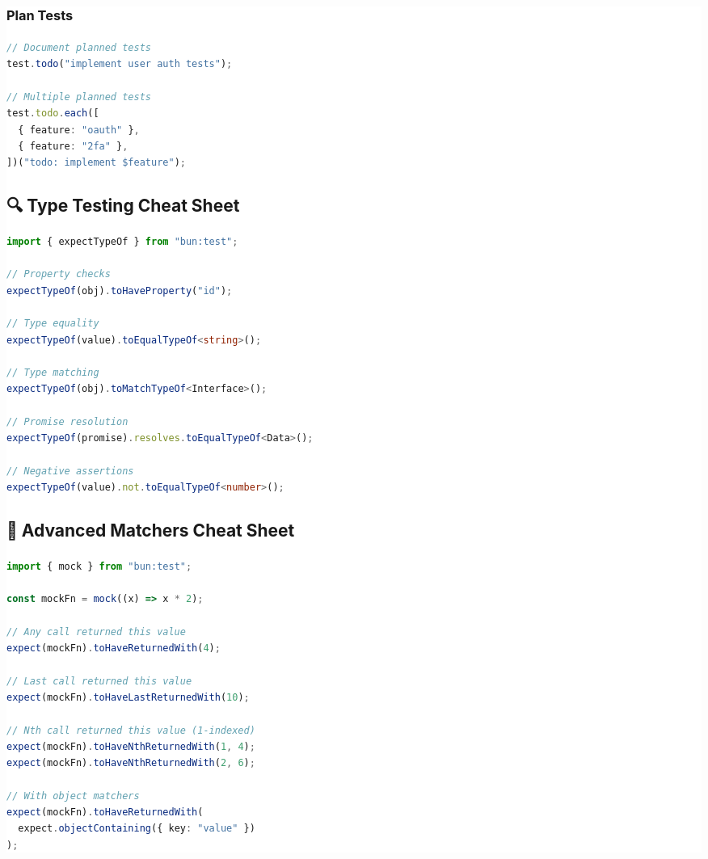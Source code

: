 ### Plan Tests
```typescript
// Document planned tests
test.todo("implement user auth tests");

// Multiple planned tests
test.todo.each([
  { feature: "oauth" },
  { feature: "2fa" },
])("todo: implement $feature");
```

## 🔍 Type Testing Cheat Sheet

```typescript
import { expectTypeOf } from "bun:test";

// Property checks
expectTypeOf(obj).toHaveProperty("id");

// Type equality
expectTypeOf(value).toEqualTypeOf<string>();

// Type matching
expectTypeOf(obj).toMatchTypeOf<Interface>();

// Promise resolution
expectTypeOf(promise).resolves.toEqualTypeOf<Data>();

// Negative assertions
expectTypeOf(value).not.toEqualTypeOf<number>();
```

## 🎯 Advanced Matchers Cheat Sheet

```typescript
import { mock } from "bun:test";

const mockFn = mock((x) => x * 2);

// Any call returned this value
expect(mockFn).toHaveReturnedWith(4);

// Last call returned this value
expect(mockFn).toHaveLastReturnedWith(10);

// Nth call returned this value (1-indexed)
expect(mockFn).toHaveNthReturnedWith(1, 4);
expect(mockFn).toHaveNthReturnedWith(2, 6);

// With object matchers
expect(mockFn).toHaveReturnedWith(
  expect.objectContaining({ key: "value" })
);
```
